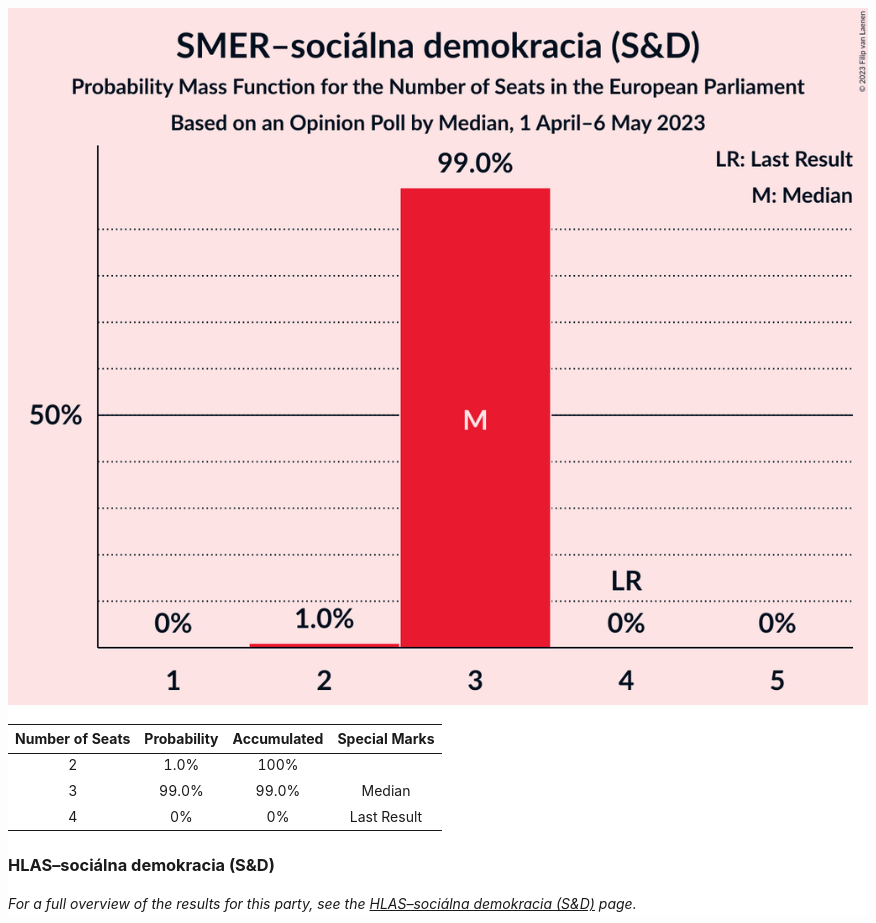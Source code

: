 ![Graph with seats probability mass function not yet produced](2023-05-06-Median-seats-pmf-smer–sociálnademokraciasd.png "Seats Probability Mass Function")

| Number of Seats | Probability | Accumulated | Special Marks |
|:---------------:|:-----------:|:-----------:|:-------------:|
| 2 | 1.0% | 100% |  |
| 3 | 99.0% | 99.0% | Median |
| 4 | 0% | 0% | Last Result |

### HLAS–sociálna demokracia (S&D)

*For a full overview of the results for this party, see the [HLAS–sociálna demokracia (S&D)](party-hlas–sociálnademokraciasd.html) page.*
